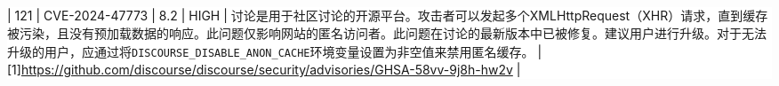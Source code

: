 | 121 | CVE-2024-47773 | 8.2  | HIGH | 讨论是用于社区讨论的开源平台。攻击者可以发起多个XMLHttpRequest（XHR）请求，直到缓存被污染，且没有预加载数据的响应。此问题仅影响网站的匿名访问者。此问题在讨论的最新版本中已被修复。建议用户进行升级。对于无法升级的用户，应通过将`DISCOURSE_DISABLE_ANON_CACHE`环境变量设置为非空值来禁用匿名缓存。 | [1]https://github.com/discourse/discourse/security/advisories/GHSA-58vv-9j8h-hw2v |